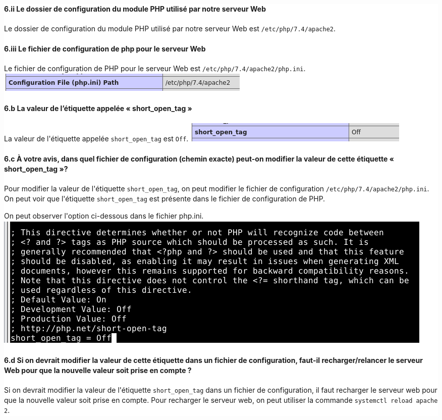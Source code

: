 #### 6.ii Le dossier de configuration du module PHP utilisé par notre serveur Web

Le dossier de configuration du module PHP utilisé par notre serveur Web est `/etc/php/7.4/apache2`.

#### 6.iii Le fichier de configuration de php pour le serveur Web

Le fichier de configuration de PHP pour le serveur Web est `/etc/php/7.4/apache2/php.ini`.
![1716365140845](image/TP/1716365140845.png)

#### 6.b La valeur de l’étiquette appelée « short_open_tag »

La valeur de l'étiquette appelée `short_open_tag` est `Off`.
![1716365168024](image/TP/1716365168024.png)

#### 6.c À votre avis, dans quel fichier de configuration (chemin exacte) peut-on modifier la valeur de cette étiquette « short_open_tag »?

Pour modifier la valeur de l'étiquette `short_open_tag`, on peut modifier le fichier de configuration `/etc/php/7.4/apache2/php.ini`. On peut voir que l'étiquette `short_open_tag` est présente dans le fichier de configuration de PHP.

On peut observer l'option ci-dessous dans le fichier php.ini.
![1716373173130](image/TP/1716373173130.png)

#### 6.d Si on devrait modifier la valeur de cette étiquette dans un fichier de configuration, faut-il recharger/relancer le serveur Web pour que la nouvelle valeur soit prise en compte ?

Si on devrait modifier la valeur de l'étiquette `short_open_tag` dans un fichier de configuration, il faut recharger le serveur web pour que la nouvelle valeur soit prise en compte. Pour recharger le serveur web, on peut utiliser la commande `systemctl reload apache2`.
